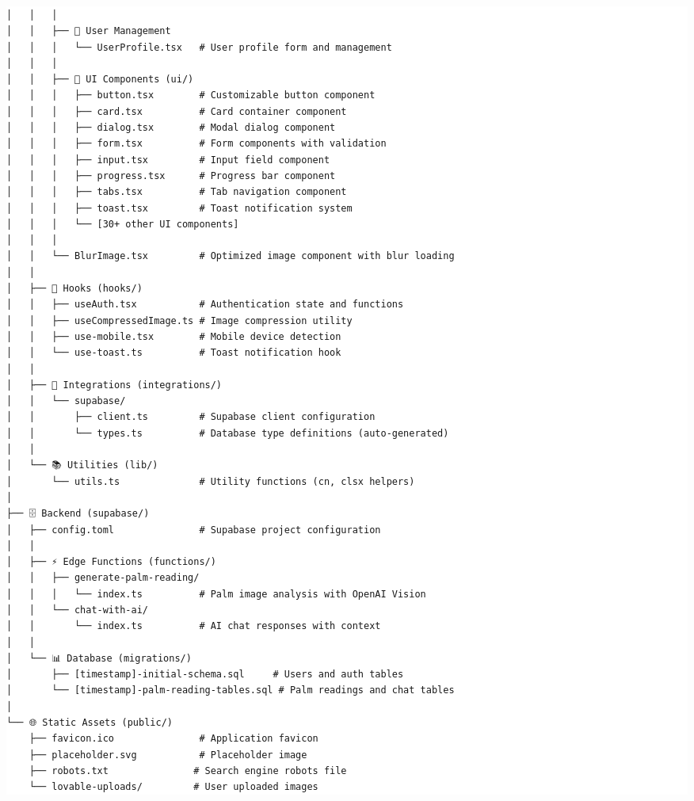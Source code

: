 ```
│   │   │
│   │   ├── 👤 User Management
│   │   │   └── UserProfile.tsx   # User profile form and management
│   │   │
│   │   ├── 🎨 UI Components (ui/)
│   │   │   ├── button.tsx        # Customizable button component
│   │   │   ├── card.tsx          # Card container component
│   │   │   ├── dialog.tsx        # Modal dialog component
│   │   │   ├── form.tsx          # Form components with validation
│   │   │   ├── input.tsx         # Input field component
│   │   │   ├── progress.tsx      # Progress bar component
│   │   │   ├── tabs.tsx          # Tab navigation component
│   │   │   ├── toast.tsx         # Toast notification system
│   │   │   └── [30+ other UI components]
│   │   │
│   │   └── BlurImage.tsx         # Optimized image component with blur loading
│   │
│   ├── 🎣 Hooks (hooks/)
│   │   ├── useAuth.tsx           # Authentication state and functions
│   │   ├── useCompressedImage.ts # Image compression utility
│   │   ├── use-mobile.tsx        # Mobile device detection
│   │   └── use-toast.ts          # Toast notification hook
│   │
│   ├── 🔌 Integrations (integrations/)
│   │   └── supabase/
│   │       ├── client.ts         # Supabase client configuration
│   │       └── types.ts          # Database type definitions (auto-generated)
│   │
│   └── 📚 Utilities (lib/)
│       └── utils.ts              # Utility functions (cn, clsx helpers)
│
├── 🗄️ Backend (supabase/)
│   ├── config.toml               # Supabase project configuration
│   │
│   ├── ⚡ Edge Functions (functions/)
│   │   ├── generate-palm-reading/
│   │   │   └── index.ts          # Palm image analysis with OpenAI Vision
│   │   └── chat-with-ai/
│   │       └── index.ts          # AI chat responses with context
│   │
│   └── 📊 Database (migrations/)
│       ├── [timestamp]-initial-schema.sql     # Users and auth tables
│       └── [timestamp]-palm-reading-tables.sql # Palm readings and chat tables
│
└── 🌐 Static Assets (public/)
    ├── favicon.ico               # Application favicon
    ├── placeholder.svg           # Placeholder image
    ├── robots.txt               # Search engine robots file
    └── lovable-uploads/         # User uploaded images
```
